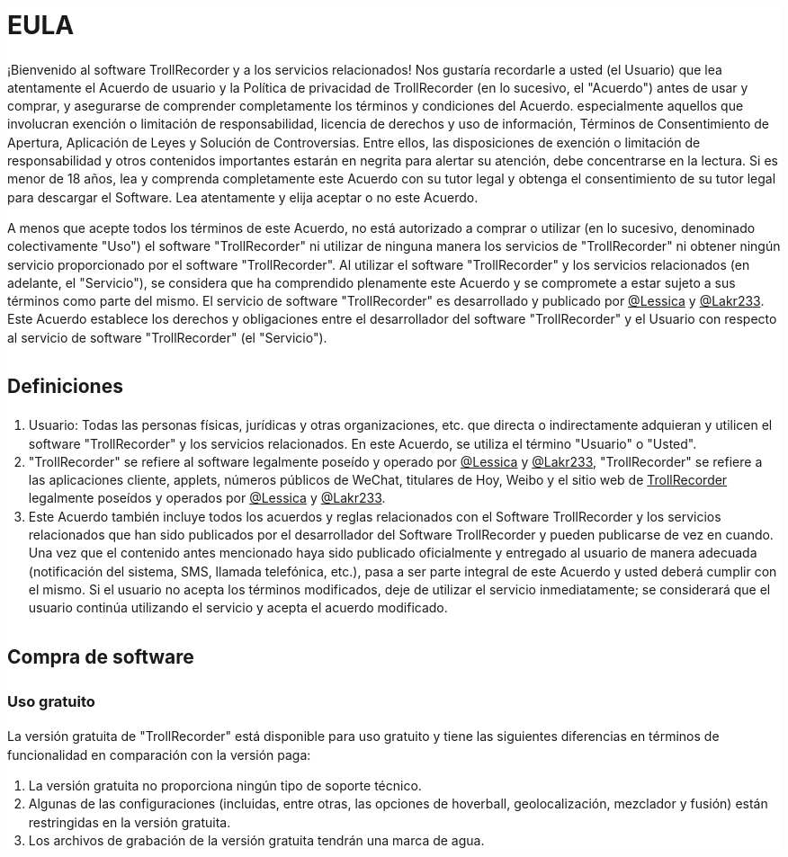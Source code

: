 # EULA

¡Bienvenido al software TrollRecorder y a los servicios relacionados! Nos gustaría recordarle a usted (el Usuario) que lea atentamente el Acuerdo de usuario y la Política de privacidad de TrollRecorder (en lo sucesivo, el "Acuerdo") antes de usar y comprar, y asegurarse de comprender completamente los términos y condiciones del Acuerdo. especialmente aquellos que involucran exención o limitación de responsabilidad, licencia de derechos y uso de información, Términos de Consentimiento de Apertura, Aplicación de Leyes y Solución de Controversias. Entre ellos, las disposiciones de exención o limitación de responsabilidad y otros contenidos importantes estarán en negrita para alertar su atención, debe concentrarse en la lectura. Si es menor de 18 años, lea y comprenda completamente este Acuerdo con su tutor legal y obtenga el consentimiento de su tutor legal para descargar el Software. Lea atentamente y elija aceptar o no este Acuerdo.

A menos que acepte todos los términos de este Acuerdo, no está autorizado a comprar o utilizar (en lo sucesivo, denominado colectivamente "Uso") el software "TrollRecorder" ni utilizar de ninguna manera los servicios de "TrollRecorder" ni obtener ningún servicio proporcionado por el software "TrollRecorder". Al utilizar el software "TrollRecorder" y los servicios relacionados (en adelante, el "Servicio"), se considera que ha comprendido plenamente este Acuerdo y se compromete a estar sujeto a sus términos como parte del mismo. El servicio de software "TrollRecorder" es desarrollado y publicado por [@Lessica](https://github.com/Lessica) y [@Lakr233](https://github.com/Lakr233). Este Acuerdo establece los derechos y obligaciones entre el desarrollador del software "TrollRecorder" y el Usuario con respecto al servicio de software "TrollRecorder" (el "Servicio").

## Definiciones

1. Usuario: Todas las personas físicas, jurídicas y otras organizaciones, etc. que directa o indirectamente adquieran y utilicen el software "TrollRecorder" y los servicios relacionados. En este Acuerdo, se utiliza el término "Usuario" o "Usted".
2. "TrollRecorder" se refiere al software legalmente poseído y operado por [@Lessica](https://github.com/Lessica) y [@Lakr233](https://github.com/Lakr233), "TrollRecorder" se refiere a las aplicaciones cliente, applets, números públicos de WeChat, titulares de Hoy, Weibo y el sitio web de [TrollRecorder](https://82flex.com/TrollRecorder/) legalmente poseídos y operados por [@Lessica](https://82flex.com/TrollRecorder/) y [@Lakr233](https://82flex.com/TrollRecorder/).
3. Este Acuerdo también incluye todos los acuerdos y reglas relacionados con el Software TrollRecorder y los servicios relacionados que han sido publicados por el desarrollador del Software TrollRecorder y pueden publicarse de vez en cuando. Una vez que el contenido antes mencionado haya sido publicado oficialmente y entregado al usuario de manera adecuada (notificación del sistema, SMS, llamada telefónica, etc.), pasa a ser parte integral de este Acuerdo y usted deberá cumplir con el mismo. Si el usuario no acepta los términos modificados, deje de utilizar el servicio inmediatamente; se considerará que el usuario continúa utilizando el servicio y acepta el acuerdo modificado.

## Compra de software

### Uso gratuito

La versión gratuita de "TrollRecorder" está disponible para uso gratuito y tiene las siguientes diferencias en términos de funcionalidad en comparación con la versión paga:

1. La versión gratuita no proporciona ningún tipo de soporte técnico.
2. Algunas de las configuraciones (incluidas, entre otras, las opciones de hoverball, geolocalización, mezclador y fusión) están restringidas en la versión gratuita.
3. Los archivos de grabación de la versión gratuita tendrán una marca de agua.
